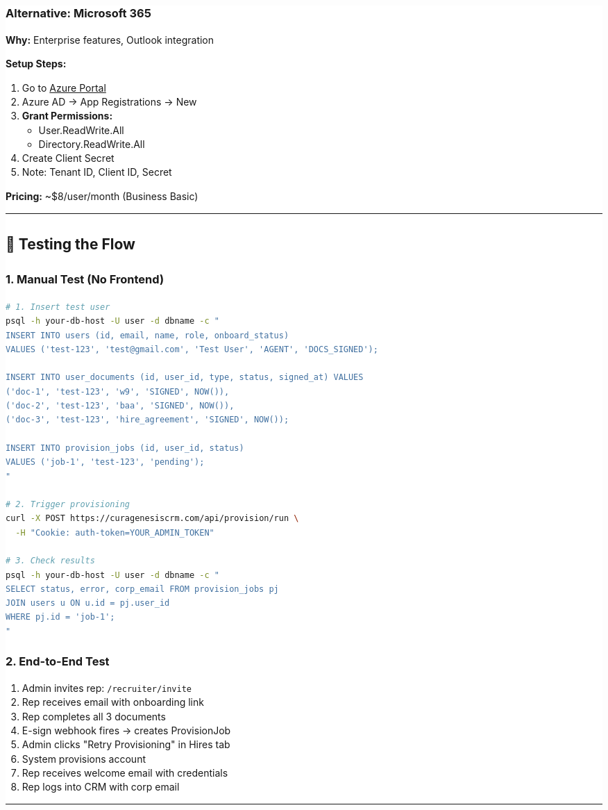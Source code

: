 ### **Alternative: Microsoft 365**

**Why:** Enterprise features, Outlook integration

**Setup Steps:**
1. Go to [Azure Portal](https://portal.azure.com)
2. Azure AD → App Registrations → New
3. **Grant Permissions:**
   - User.ReadWrite.All
   - Directory.ReadWrite.All
4. Create Client Secret
5. Note: Tenant ID, Client ID, Secret

**Pricing:** ~$8/user/month (Business Basic)

---

## 🧪 Testing the Flow

### 1. Manual Test (No Frontend)
```bash
# 1. Insert test user
psql -h your-db-host -U user -d dbname -c "
INSERT INTO users (id, email, name, role, onboard_status) 
VALUES ('test-123', 'test@gmail.com', 'Test User', 'AGENT', 'DOCS_SIGNED');

INSERT INTO user_documents (id, user_id, type, status, signed_at) VALUES
('doc-1', 'test-123', 'w9', 'SIGNED', NOW()),
('doc-2', 'test-123', 'baa', 'SIGNED', NOW()),
('doc-3', 'test-123', 'hire_agreement', 'SIGNED', NOW());

INSERT INTO provision_jobs (id, user_id, status) 
VALUES ('job-1', 'test-123', 'pending');
"

# 2. Trigger provisioning
curl -X POST https://curagenesiscrm.com/api/provision/run \
  -H "Cookie: auth-token=YOUR_ADMIN_TOKEN"

# 3. Check results
psql -h your-db-host -U user -d dbname -c "
SELECT status, error, corp_email FROM provision_jobs pj
JOIN users u ON u.id = pj.user_id
WHERE pj.id = 'job-1';
"
```

### 2. End-to-End Test
1. Admin invites rep: `/recruiter/invite`
2. Rep receives email with onboarding link
3. Rep completes all 3 documents
4. E-sign webhook fires → creates ProvisionJob
5. Admin clicks "Retry Provisioning" in Hires tab
6. System provisions account
7. Rep receives welcome email with credentials
8. Rep logs into CRM with corp email

---